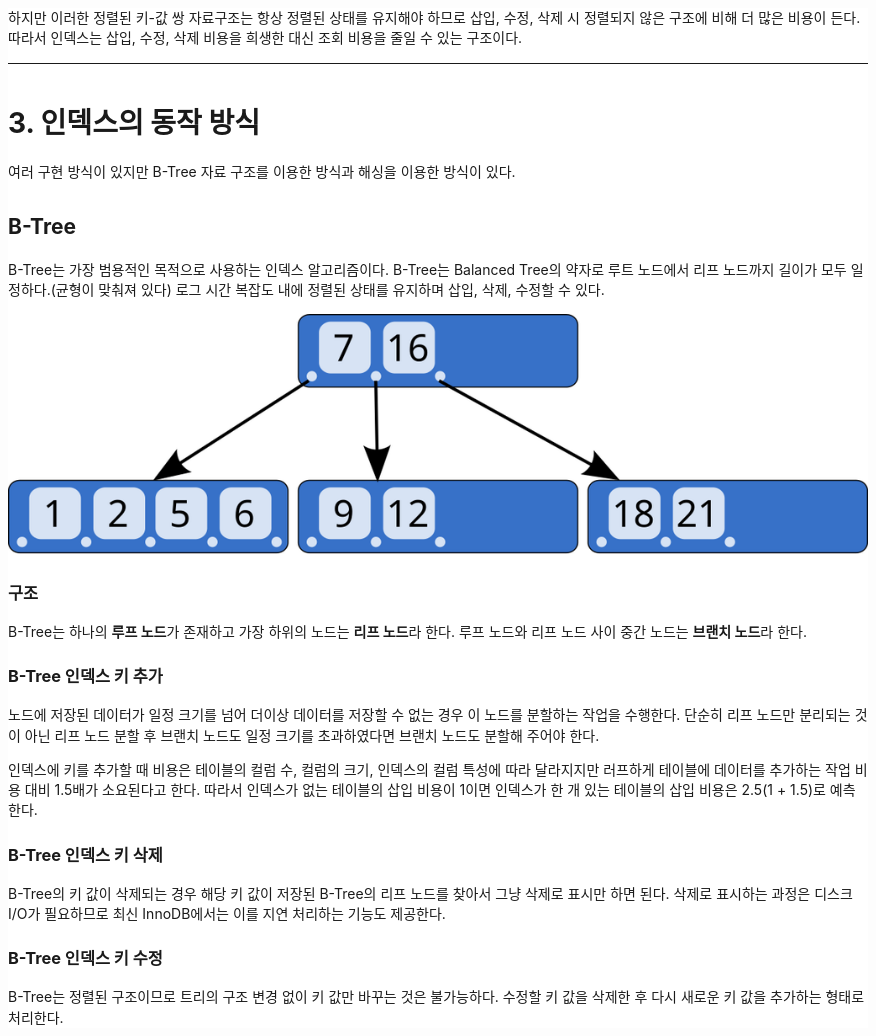 하지만 이러한 정렬된 키-값 쌍 자료구조는 항상 정렬된 상태를 유지해야 하므로 삽입, 수정, 삭제 시 정렬되지 않은 구조에 비해 더 많은 비용이 든다.
따라서 인덱스는 삽입, 수정, 삭제 비용을 희생한 대신 조회 비용을 줄일 수 있는 구조이다.

---
# 3. 인덱스의 동작 방식

여러 구현 방식이 있지만 B-Tree 자료 구조를 이용한 방식과 해싱을 이용한 방식이 있다.

## B-Tree

B-Tree는 가장 범용적인 목적으로 사용하는 인덱스 알고리즘이다.
B-Tree는 Balanced Tree의 약자로 루트 노드에서 리프 노드까지 길이가 모두 일정하다.(균형이 맞춰져 있다)
로그 시간 복잡도 내에 정렬된 상태를 유지하며 삽입, 삭제, 수정할 수 있다.

![img.png](/assets/img/posts/database/study-3-1/img.png)

### 구조
B-Tree는 하나의 **루프 노드**가 존재하고 가장 하위의 노드는 **리프 노드**라 한다.
루프 노드와 리프 노드 사이 중간 노드는 **브랜치 노드**라 한다.

### B-Tree 인덱스 키 추가

노드에 저장된 데이터가 일정 크기를 넘어 더이상 데이터를 저장할 수 없는 경우 이 노드를 분할하는 작업을 수행한다.
단순히 리프 노드만 분리되는 것이 아닌 리프 노드 분할 후 브랜치 노드도 일정 크기를 초과하였다면 브랜치 노드도 분할해 주어야 한다.

인덱스에 키를 추가할 때 비용은 테이블의 컬럼 수, 컬럼의 크기, 인덱스의 컬럼 특성에 따라 달라지지만 러프하게 테이블에 데이터를 추가하는 작업 비용 대비 1.5배가 소요된다고 한다.
따라서 인덱스가 없는 테이블의 삽입 비용이 1이면 인덱스가 한 개 있는 테이블의 삽입 비용은 2.5(1 + 1.5)로 예측한다.

### B-Tree 인덱스 키 삭제

B-Tree의 키 값이 삭제되는 경우 해당 키 값이 저장된 B-Tree의 리프 노드를 찾아서 그냥 삭제로 표시만 하면 된다.
삭제로 표시하는 과정은 디스크 I/O가 필요하므로 최신 InnoDB에서는 이를 지연 처리하는 기능도 제공한다.

### B-Tree 인덱스 키 수정

B-Tree는 정렬된 구조이므로 트리의 구조 변경 없이 키 값만 바꾸는 것은 불가능하다.
수정할 키 값을 삭제한 후 다시 새로운 키 값을 추가하는 형태로 처리한다.

